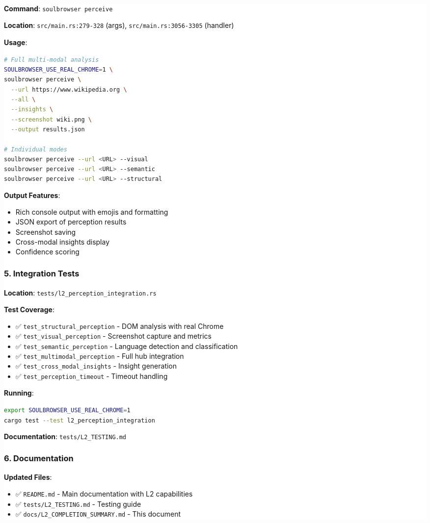 **Command**: `soulbrowser perceive`

**Location**: `src/main.rs:279-328` (args), `src/main.rs:3056-3305` (handler)

**Usage**:
```bash
# Full multi-modal analysis
SOULBROWSER_USE_REAL_CHROME=1 \
soulbrowser perceive \
  --url https://www.wikipedia.org \
  --all \
  --insights \
  --screenshot wiki.png \
  --output results.json

# Individual modes
soulbrowser perceive --url <URL> --visual
soulbrowser perceive --url <URL> --semantic
soulbrowser perceive --url <URL> --structural
```

**Output Features**:
- Rich console output with emojis and formatting
- JSON export of perception results
- Screenshot saving
- Cross-modal insights display
- Confidence scoring

### 5. Integration Tests

**Location**: `tests/l2_perception_integration.rs`

**Test Coverage**:
- ✅ `test_structural_perception` - DOM analysis with real Chrome
- ✅ `test_visual_perception` - Screenshot capture and metrics
- ✅ `test_semantic_perception` - Language detection and classification
- ✅ `test_multimodal_perception` - Full hub integration
- ✅ `test_cross_modal_insights` - Insight generation
- ✅ `test_perception_timeout` - Timeout handling

**Running**:
```bash
export SOULBROWSER_USE_REAL_CHROME=1
cargo test --test l2_perception_integration
```

**Documentation**: `tests/L2_TESTING.md`

### 6. Documentation

**Updated Files**:
- ✅ `README.md` - Main documentation with L2 capabilities
- ✅ `tests/L2_TESTING.md` - Testing guide
- ✅ `docs/L2_COMPLETION_SUMMARY.md` - This document
